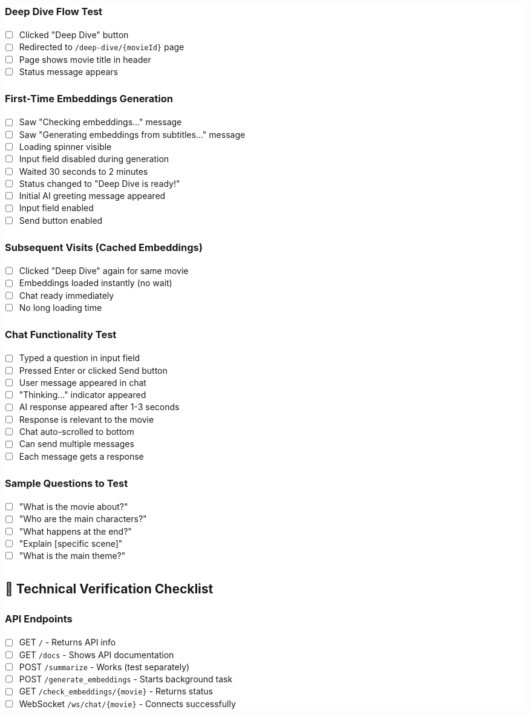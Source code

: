 ### Deep Dive Flow Test
- [ ] Clicked "Deep Dive" button
- [ ] Redirected to `/deep-dive/{movieId}` page
- [ ] Page shows movie title in header
- [ ] Status message appears

### First-Time Embeddings Generation
- [ ] Saw "Checking embeddings..." message
- [ ] Saw "Generating embeddings from subtitles..." message
- [ ] Loading spinner visible
- [ ] Input field disabled during generation
- [ ] Waited 30 seconds to 2 minutes
- [ ] Status changed to "Deep Dive is ready!"
- [ ] Initial AI greeting message appeared
- [ ] Input field enabled
- [ ] Send button enabled

### Subsequent Visits (Cached Embeddings)
- [ ] Clicked "Deep Dive" again for same movie
- [ ] Embeddings loaded instantly (no wait)
- [ ] Chat ready immediately
- [ ] No long loading time

### Chat Functionality Test
- [ ] Typed a question in input field
- [ ] Pressed Enter or clicked Send button
- [ ] User message appeared in chat
- [ ] "Thinking..." indicator appeared
- [ ] AI response appeared after 1-3 seconds
- [ ] Response is relevant to the movie
- [ ] Chat auto-scrolled to bottom
- [ ] Can send multiple messages
- [ ] Each message gets a response

### Sample Questions to Test
- [ ] "What is the movie about?"
- [ ] "Who are the main characters?"
- [ ] "What happens at the end?"
- [ ] "Explain [specific scene]"
- [ ] "What is the main theme?"

## 🔧 Technical Verification Checklist

### API Endpoints
- [ ] GET `/` - Returns API info
- [ ] GET `/docs` - Shows API documentation
- [ ] POST `/summarize` - Works (test separately)
- [ ] POST `/generate_embeddings` - Starts background task
- [ ] GET `/check_embeddings/{movie}` - Returns status
- [ ] WebSocket `/ws/chat/{movie}` - Connects successfully
